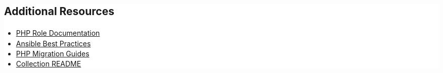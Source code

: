 
## Additional Resources

- [PHP Role Documentation](../roles/php/README.md)
- [Ansible Best Practices](https://docs.ansible.com/ansible/latest/user_guide/playbooks_best_practices.html)
- [PHP Migration Guides](https://www.php.net/manual/en/migration84.php)
- [Collection README](../README.md)